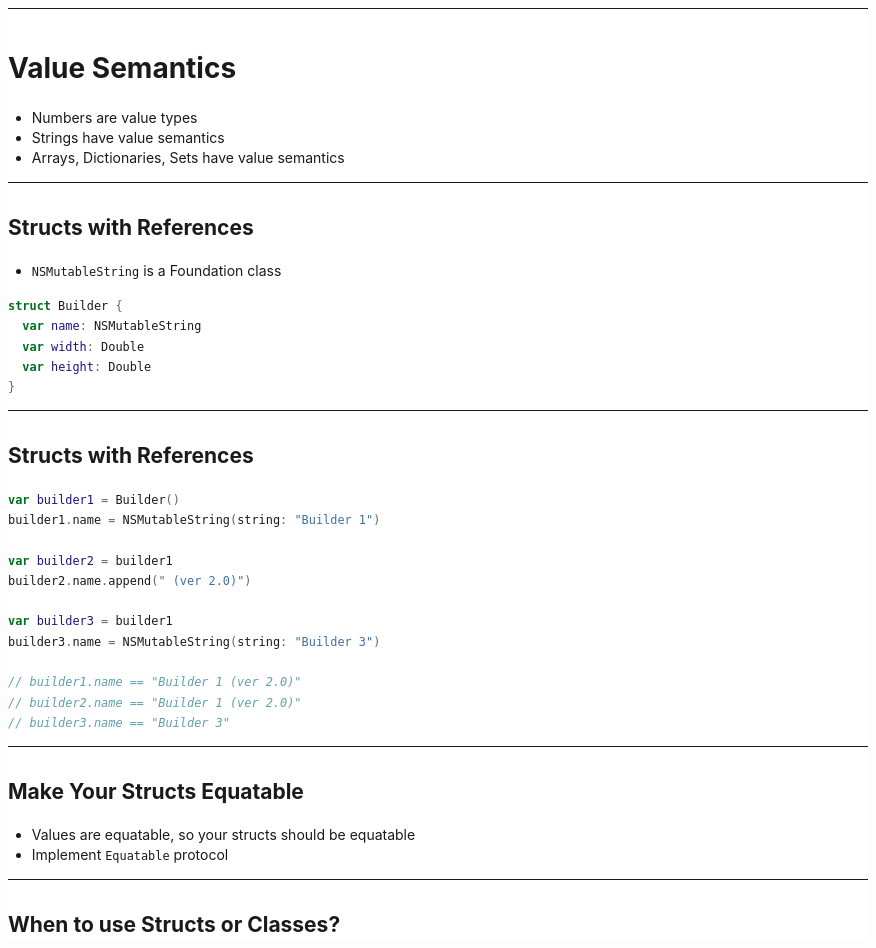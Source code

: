 
---

# Value Semantics

* Numbers are value types
* Strings have value semantics
* Arrays, Dictionaries, Sets have value semantics

---

## Structs with References

* `NSMutableString` is a Foundation class

```swift
struct Builder {
  var name: NSMutableString
  var width: Double
  var height: Double
}

```

---

## Structs with References

```swift
var builder1 = Builder()
builder1.name = NSMutableString(string: "Builder 1")

var builder2 = builder1
builder2.name.append(" (ver 2.0)")

var builder3 = builder1
builder3.name = NSMutableString(string: "Builder 3")

// builder1.name == "Builder 1 (ver 2.0)"
// builder2.name == "Builder 1 (ver 2.0)"
// builder3.name == "Builder 3"
```

---

## Make Your Structs Equatable

* Values are equatable, so your structs should be equatable
* Implement `Equatable` protocol

---

## When to use Structs or Classes?
